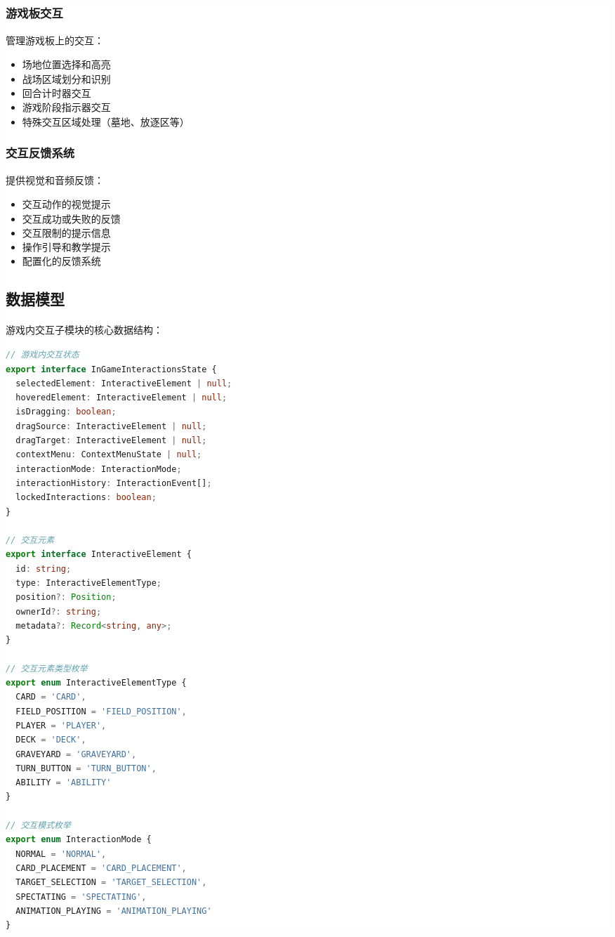 ### 游戏板交互

管理游戏板上的交互：
- 场地位置选择和高亮
- 战场区域划分和识别
- 回合计时器交互
- 游戏阶段指示器交互
- 特殊交互区域处理（墓地、放逐区等）

### 交互反馈系统

提供视觉和音频反馈：
- 交互动作的视觉提示
- 交互成功或失败的反馈
- 交互限制的提示信息
- 操作引导和教学提示
- 配置化的反馈系统

## 数据模型

游戏内交互子模块的核心数据结构：

```typescript
// 游戏内交互状态
export interface InGameInteractionsState {
  selectedElement: InteractiveElement | null;
  hoveredElement: InteractiveElement | null;
  isDragging: boolean;
  dragSource: InteractiveElement | null;
  dragTarget: InteractiveElement | null;
  contextMenu: ContextMenuState | null;
  interactionMode: InteractionMode;
  interactionHistory: InteractionEvent[];
  lockedInteractions: boolean;
}

// 交互元素
export interface InteractiveElement {
  id: string;
  type: InteractiveElementType;
  position?: Position;
  ownerId?: string;
  metadata?: Record<string, any>;
}

// 交互元素类型枚举
export enum InteractiveElementType {
  CARD = 'CARD',
  FIELD_POSITION = 'FIELD_POSITION',
  PLAYER = 'PLAYER',
  DECK = 'DECK',
  GRAVEYARD = 'GRAVEYARD',
  TURN_BUTTON = 'TURN_BUTTON',
  ABILITY = 'ABILITY'
}

// 交互模式枚举
export enum InteractionMode {
  NORMAL = 'NORMAL',
  CARD_PLACEMENT = 'CARD_PLACEMENT',
  TARGET_SELECTION = 'TARGET_SELECTION',
  SPECTATING = 'SPECTATING',
  ANIMATION_PLAYING = 'ANIMATION_PLAYING'
}
```